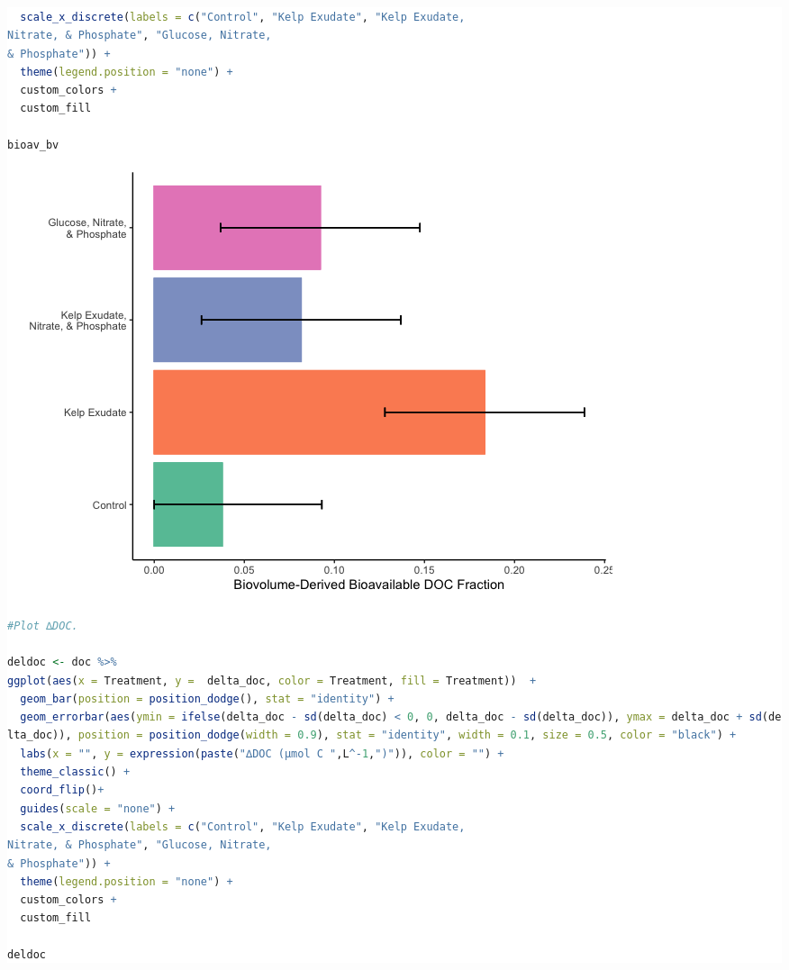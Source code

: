 ``` r
  scale_x_discrete(labels = c("Control", "Kelp Exudate", "Kelp Exudate,
Nitrate, & Phosphate", "Glucose, Nitrate,
& Phosphate")) +
  theme(legend.position = "none") +
  custom_colors +
  custom_fill

bioav_bv
```

![](DAPI_TOC_custom_plots_files/figure-gfm/unnamed-chunk-22-1.png)

``` r
#Plot ∆DOC.

deldoc <- doc %>% 
ggplot(aes(x = Treatment, y =  delta_doc, color = Treatment, fill = Treatment))  + 
  geom_bar(position = position_dodge(), stat = "identity") +
  geom_errorbar(aes(ymin = ifelse(delta_doc - sd(delta_doc) < 0, 0, delta_doc - sd(delta_doc)), ymax = delta_doc + sd(delta_doc)), position = position_dodge(width = 0.9), stat = "identity", width = 0.1, size = 0.5, color = "black") +
  labs(x = "", y = expression(paste("∆DOC (µmol C ",L^-1,")")), color = "") +
  theme_classic() +
  coord_flip()+
  guides(scale = "none") +
  scale_x_discrete(labels = c("Control", "Kelp Exudate", "Kelp Exudate,
Nitrate, & Phosphate", "Glucose, Nitrate,
& Phosphate")) +
  theme(legend.position = "none") +
  custom_colors +
  custom_fill

deldoc
```

